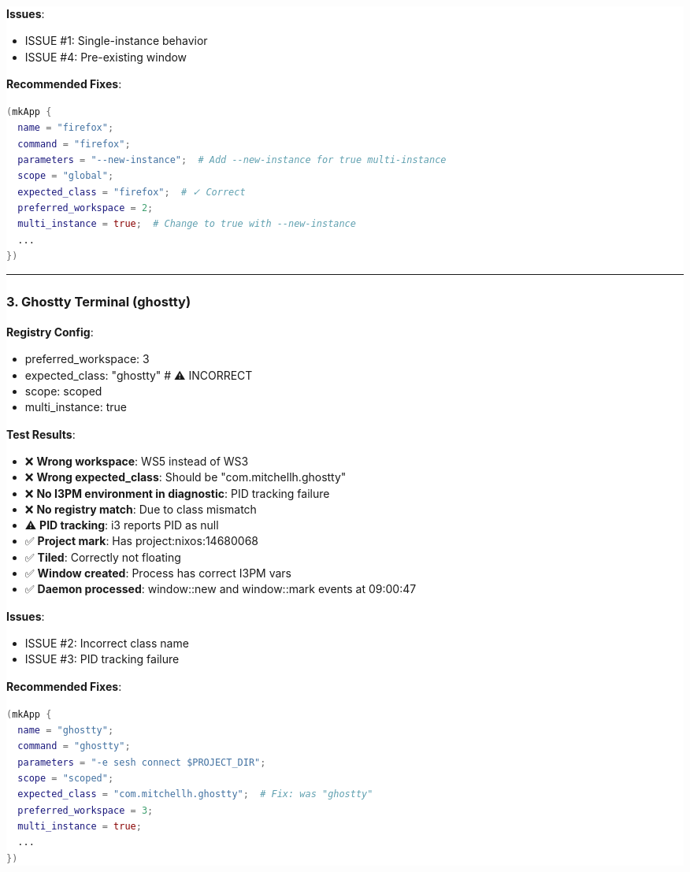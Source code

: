 **Issues**:
- ISSUE #1: Single-instance behavior
- ISSUE #4: Pre-existing window

**Recommended Fixes**:
```nix
(mkApp {
  name = "firefox";
  command = "firefox";
  parameters = "--new-instance";  # Add --new-instance for true multi-instance
  scope = "global";
  expected_class = "firefox";  # ✓ Correct
  preferred_workspace = 2;
  multi_instance = true;  # Change to true with --new-instance
  ...
})
```

---

### 3. Ghostty Terminal (ghostty)

**Registry Config**:
- preferred_workspace: 3
- expected_class: "ghostty"  # ⚠️ INCORRECT
- scope: scoped
- multi_instance: true

**Test Results**:
- ❌ **Wrong workspace**: WS5 instead of WS3
- ❌ **Wrong expected_class**: Should be "com.mitchellh.ghostty"
- ❌ **No I3PM environment in diagnostic**: PID tracking failure
- ❌ **No registry match**: Due to class mismatch
- ⚠️  **PID tracking**: i3 reports PID as null
- ✅ **Project mark**: Has project:nixos:14680068
- ✅ **Tiled**: Correctly not floating
- ✅ **Window created**: Process has correct I3PM vars
- ✅ **Daemon processed**: window::new and window::mark events at 09:00:47

**Issues**:
- ISSUE #2: Incorrect class name
- ISSUE #3: PID tracking failure

**Recommended Fixes**:
```nix
(mkApp {
  name = "ghostty";
  command = "ghostty";
  parameters = "-e sesh connect $PROJECT_DIR";
  scope = "scoped";
  expected_class = "com.mitchellh.ghostty";  # Fix: was "ghostty"
  preferred_workspace = 3;
  multi_instance = true;
  ...
})
```
